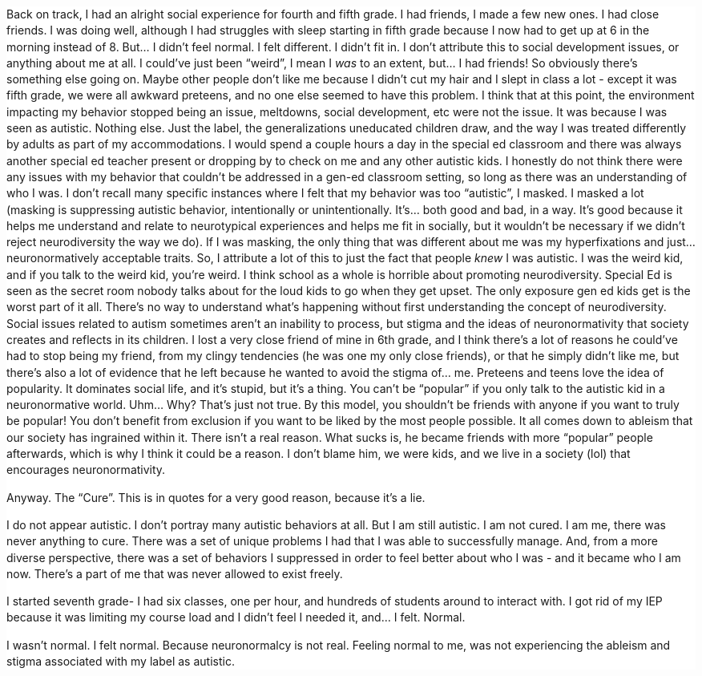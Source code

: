 Back on track, I had an alright social experience for fourth and fifth grade. I had friends, I made a few new ones. I had close friends. I was doing well, although I had struggles with sleep starting in fifth grade because I now had to get up at 6 in the morning instead of 8\. But… I didn’t feel normal. I felt different. I didn’t fit in. I don’t attribute this to social development issues, or anything about me at all. I could’ve just been “weird”, I mean I _was_ to an extent, but… I had friends! So obviously there’s something else going on. Maybe other people don’t like me because I didn’t cut my hair and I slept in class a lot - except it was fifth grade, we were all awkward preteens, and no one else seemed to have this problem. I think that at this point, the environment impacting my behavior stopped being an issue, meltdowns, social development, etc were not the issue. It was because I was seen as autistic. Nothing else. Just the label, the generalizations uneducated children draw, and the way I was treated differently by adults as part of my accommodations. I would spend a couple hours a day in the special ed classroom and there was always another special ed teacher present or dropping by to check on me and any other autistic kids. I honestly do not think there were any issues with my behavior that couldn’t be addressed in a gen-ed classroom setting, so long as there was an understanding of who I was. I don’t recall many specific instances where I felt that my behavior was too “autistic”, I masked. I masked a lot (masking is suppressing autistic behavior, intentionally or unintentionally. It’s… both good and bad, in a way. It’s good because it helps me understand and relate to neurotypical experiences and helps me fit in socially, but it wouldn’t be necessary if we didn’t reject neurodiversity the way we do). If I was masking, the only thing that was different about me was my hyperfixations and just… neuronormatively acceptable traits. So, I attribute a lot of this to just the fact that people _knew_ I was autistic. I was the weird kid, and if you talk to the weird kid, you’re weird. I think school as a whole is horrible about promoting neurodiversity. Special Ed is seen as the secret room nobody talks about for the loud kids to go when they get upset. The only exposure gen ed kids get is the worst part of it all. There’s no way to understand what’s happening without first understanding the concept of neurodiversity. Social issues related to autism sometimes aren’t an inability to process, but stigma and the ideas of neuronormativity that society creates and reflects in its children. I lost a very close friend of mine in 6th grade, and I think there’s a lot of reasons he could’ve had to stop being my friend, from my clingy tendencies (he was one my only close friends), or that he simply didn’t like me, but there’s also a lot of evidence that he left because he wanted to avoid the stigma of… me. Preteens and teens love the idea of popularity. It dominates social life, and it’s stupid, but it’s a thing. You can’t be “popular” if you only talk to the autistic kid in a neuronormative world. Uhm… Why? That’s just not true. By this model, you shouldn’t be friends with anyone if you want to truly be popular! You don’t benefit from exclusion if you want to be liked by the most people possible. It all comes down to ableism that our society has ingrained within it. There isn’t a real reason. What sucks is, he became friends with more “popular” people afterwards, which is why I think it could be a reason. I don’t blame him, we were kids, and we live in a society (lol) that encourages neuronormativity.

Anyway. The “Cure”. This is in quotes for a very good reason, because it’s a lie.

I do not appear autistic. I don’t portray many autistic behaviors at all. But I am still autistic. I am not cured. I am me, there was never anything to cure. There was a set of unique problems I had that I was able to successfully manage. And, from a more diverse perspective, there was a set of behaviors I suppressed in order to feel better about who I was - and it became who I am now. There’s a part of me that was never allowed to exist freely.

I started seventh grade- I had six classes, one per hour, and hundreds of students around to interact with. I got rid of my IEP because it was limiting my course load and I didn’t feel I needed it, and… I felt. Normal.

I wasn’t normal. I felt normal. Because neuronormalcy is not real. Feeling normal to me, was not experiencing the ableism and stigma associated with my label as autistic.
